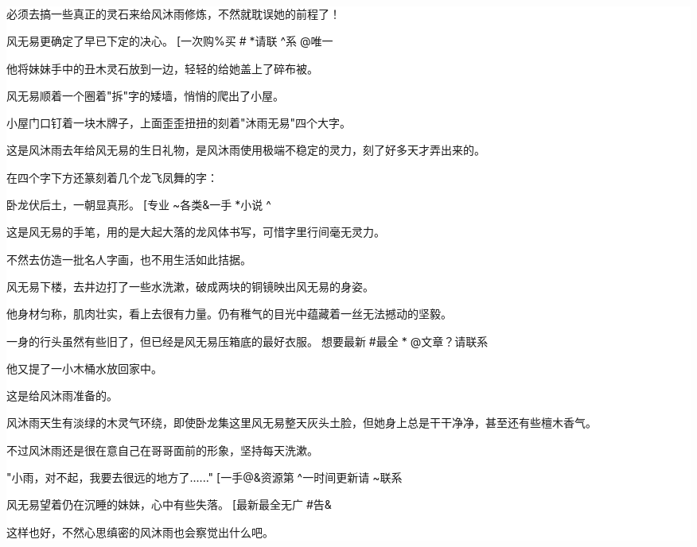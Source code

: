 必须去搞一些真正的灵石来给风沐雨修炼，不然就耽误她的前程了！



风无易更确定了早已下定的决心。 [一次购%买 # *请联 ^系 @唯一



他将妹妹手中的丑木灵石放到一边，轻轻的给她盖上了碎布被。



风无易顺着一个圈着"拆"字的矮墙，悄悄的爬出了小屋。



小屋门口钉着一块木牌子，上面歪歪扭扭的刻着"沐雨无易"四个大字。



这是风沐雨去年给风无易的生日礼物，是风沐雨使用极端不稳定的灵力，刻了好多天才弄出来的。



在四个字下方还篆刻着几个龙飞凤舞的字：



卧龙伏后土，一朝显真形。 [专业 ~各类&一手 *小说 ^



这是风无易的手笔，用的是大起大落的龙风体书写，可惜字里行间毫无灵力。



不然去仿造一批名人字画，也不用生活如此拮据。



风无易下楼，去井边打了一些水洗漱，破成两块的铜镜映出风无易的身姿。



他身材匀称，肌肉壮实，看上去很有力量。仍有稚气的目光中蕴藏着一丝无法撼动的坚毅。



一身的行头虽然有些旧了，但已经是风无易压箱底的最好衣服。 想要最新 #最全 * @文章？请联系



他又提了一小木桶水放回家中。



这是给风沐雨准备的。



风沐雨天生有淡绿的木灵气环绕，即使卧龙集这里风无易整天灰头土脸，但她身上总是干干净净，甚至还有些檀木香气。



不过风沐雨还是很在意自己在哥哥面前的形象，坚持每天洗漱。



"小雨，对不起，我要去很远的地方了......" [一手@&资源第 ^一时间更新请 ~联系



风无易望着仍在沉睡的妹妹，心中有些失落。 [最新最全无广 #告&



这样也好，不然心思缜密的风沐雨也会察觉出什么吧。
